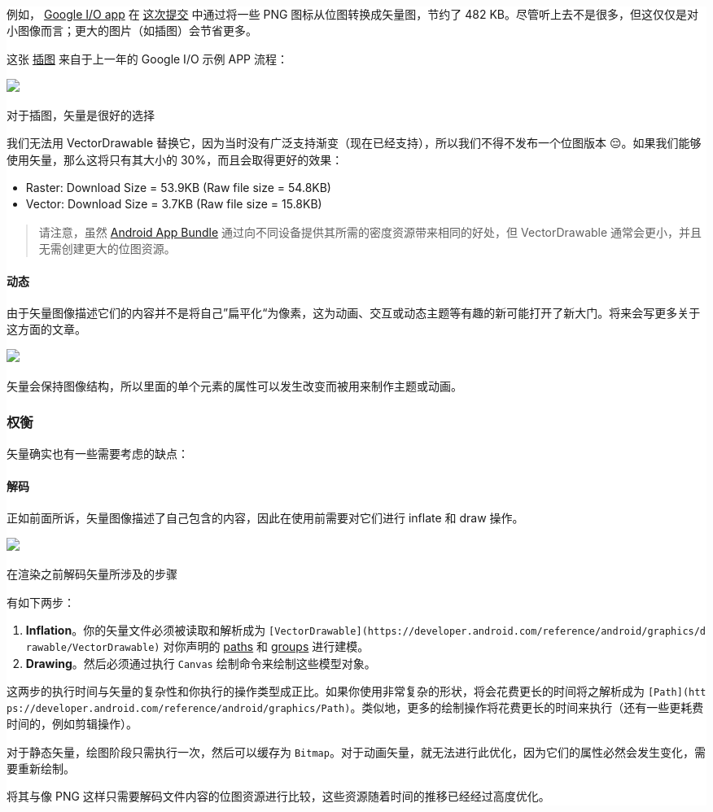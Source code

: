 例如， [Google I/O app](https://play.google.com/store/apps/details?id=com.google.samples.apps.iosched) 在 [这次提交](https://github.com/google/iosched/commit/78c5d25dfbb4bf8193c46c3fb8b73c9871c44ad6) 中通过将一些 PNG 图标从位图转换成矢量图，节约了 482 KB。尽管听上去不是很多，但这仅仅是对小图像而言；更大的图片（如插图）会节省更多。

这张 [插图](https://github.com/google/iosched/blob/71f0c4cc20c5d75bc7b211e99fcf5205330109a0/android/src/main/res/drawable-nodpi/attending_in_person.png) 来自于上一年的 Google I/O 示例 APP 流程：

![](https://cdn-images-1.medium.com/max/800/1*tzT8u-ungCXb_CHGAyAiPA.png)

对于插图，矢量是很好的选择

我们无法用 VectorDrawable 替换它，因为当时没有广泛支持渐变（现在已经支持），所以我们不得不发布一个位图版本 😔。如果我们能够使用矢量，那么这将只有其大小的 30%，而且会取得更好的效果：

*   Raster: Download Size = 53.9KB (Raw file size = 54.8KB)
*   Vector: Download Size = 3.7KB (Raw file size = 15.8KB)

> 请注意，虽然 [Android App Bundle](https://developer.android.com/platform/technology/app-bundle/) 通过向不同设备提供其所需的密度资源带来相同的好处，但 VectorDrawable 通常会更小，并且无需创建更大的位图资源。


#### 动态

由于矢量图像描述它们的内容并不是将自己”扁平化“为像素，这为动画、交互或动态主题等有趣的新可能打开了新大门。将来会写更多关于这方面的文章。

![](https://cdn-images-1.medium.com/max/800/1*rJQEzHNMyBrZxjzpPDb84w.gif)

矢量会保持图像结构，所以里面的单个元素的属性可以发生改变而被用来制作主题或动画。

### 权衡

矢量确实也有一些需要考虑的缺点：

#### 解码

正如前面所诉，矢量图像描述了自己包含的内容，因此在使用前需要对它们进行 inflate 和 draw 操作。

![](https://cdn-images-1.medium.com/max/800/1*OsKMU2enRRjNVo09fEb08A.png)

在渲染之前解码矢量所涉及的步骤

有如下两步：

1.  **Inflation**。你的矢量文件必须被读取和解析成为 `[VectorDrawable](https://developer.android.com/reference/android/graphics/drawable/VectorDrawable)` 对你声明的 [paths](https://android.googlesource.com/platform/frameworks/support/+/androidx-master-dev/graphics/drawable/static/src/main/java/androidx/vectordrawable/graphics/drawable/VectorDrawableCompat.java#1809) 和 [groups](https://android.googlesource.com/platform/frameworks/support/+/androidx-master-dev/graphics/drawable/static/src/main/java/androidx/vectordrawable/graphics/drawable/VectorDrawableCompat.java#1440) 进行建模。
2.  **Drawing**。然后必须通过执行 `Canvas` 绘制命令来绘制这些模型对象。

这两步的执行时间与矢量的复杂性和你执行的操作类型成正比。如果你使用非常复杂的形状，将会花费更长的时间将之解析成为 `[Path](https://developer.android.com/reference/android/graphics/Path)`。类似地，更多的绘制操作将花费更长的时间来执行（还有一些更耗费时间的，例如剪辑操作）。

对于静态矢量，绘图阶段只需执行一次，然后可以缓存为 `Bitmap`。对于动画矢量，就无法进行此优化，因为它们的属性必然会发生变化，需要重新绘制。

将其与像 PNG 这样只需要解码文件内容的位图资源进行比较，这些资源随着时间的推移已经经过高度优化。
